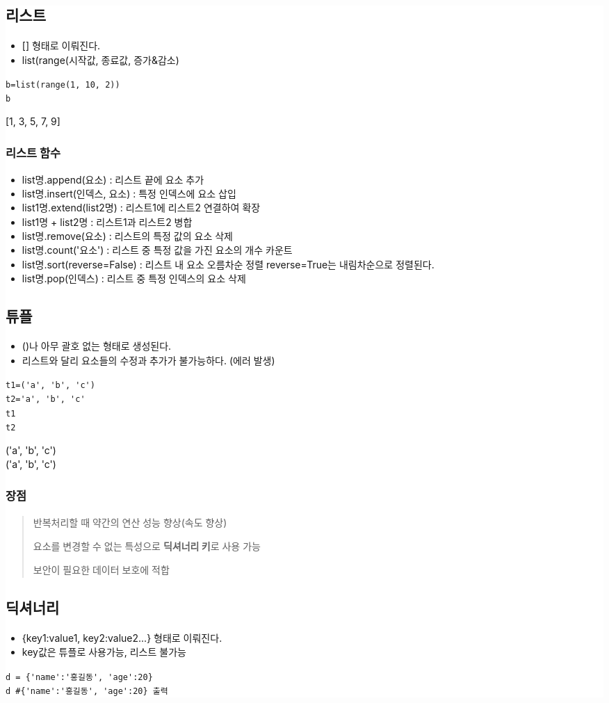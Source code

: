 ## 리스트
- [] 형태로 이뤄진다.
- list(range(시작값, 종료값, 증가&감소)

```Python3
b=list(range(1, 10, 2))
b
```
[1, 3, 5, 7, 9]

### 리스트 함수
- list명.append(요소) : 리스트 끝에 요소 추가
- list명.insert(인덱스, 요소) : 특정 인덱스에 요소 삽입
- list1명.extend(list2명) : 리스트1에 리스트2 연결하여 확장
- list1명 + list2명 : 리스트1과 리스트2 병합
- list명.remove(요소) : 리스트의 특정 값의 요소 삭제
- list명.count('요소') : 리스트 중 특정 값을 가진 요소의 개수 카운트
- list명.sort(reverse=False) : 리스트 내 요소 오름차순 정렬
  reverse=True는 내림차순으로 정렬된다.
- list명.pop(인덱스) : 리스트 중 특정 인덱스의 요소 삭제

## 튜플
- ()나 아무 괄호 없는 형태로 생성된다.
- 리스트와 달리 요소들의 수정과 추가가 불가능하다. (에러 발생)

```Python3
t1=('a', 'b', 'c')
t2='a', 'b', 'c'
t1
t2
```

('a', 'b', 'c')<br>
('a', 'b', 'c')
<br>
### 장점

> 반복처리할 때 약간의 연산 성능 향상(속도 향상)
>
> 요소를 변경할 수 없는 특성으로 **딕셔너리 키**로 사용 가능
>
> 보안이 필요한 데이터 보호에 적합

## 딕셔너리
- {key1:value1, key2:value2...} 형태로 이뤄진다.
- key값은 튜플로 사용가능, 리스트 불가능

```Python3
d = {'name':'홍길동', 'age':20}
d #{'name':'홍길동', 'age':20} 출력
```
